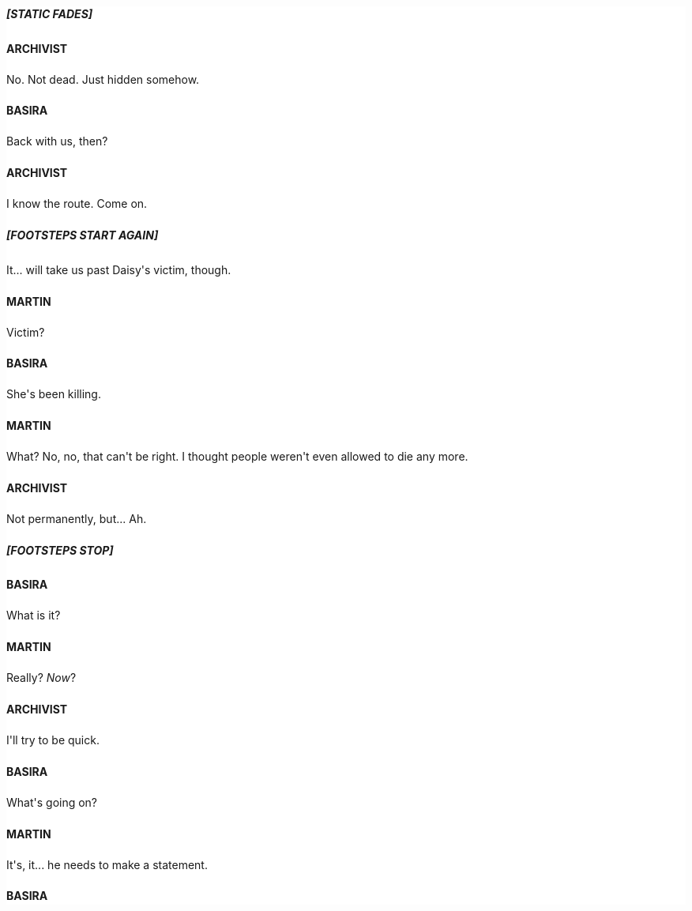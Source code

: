 ##### [STATIC FADES]

#### ARCHIVIST

No. Not dead. Just hidden somehow.

#### BASIRA

Back with us, then?

#### ARCHIVIST

I know the route. Come on.

##### [FOOTSTEPS START AGAIN]

It... will take us past Daisy's victim, though.

#### MARTIN

Victim?

#### BASIRA

She's been killing.

#### MARTIN

What? No, no, that can't be right. I thought people weren't even allowed to die any more.

#### ARCHIVIST

Not permanently, but... Ah.

##### [FOOTSTEPS STOP]

#### BASIRA

What is it?

#### MARTIN

Really? *Now*?

#### ARCHIVIST

I'll try to be quick.

#### BASIRA

What's going on?

#### MARTIN

It's, it... he needs to make a statement.

#### BASIRA

